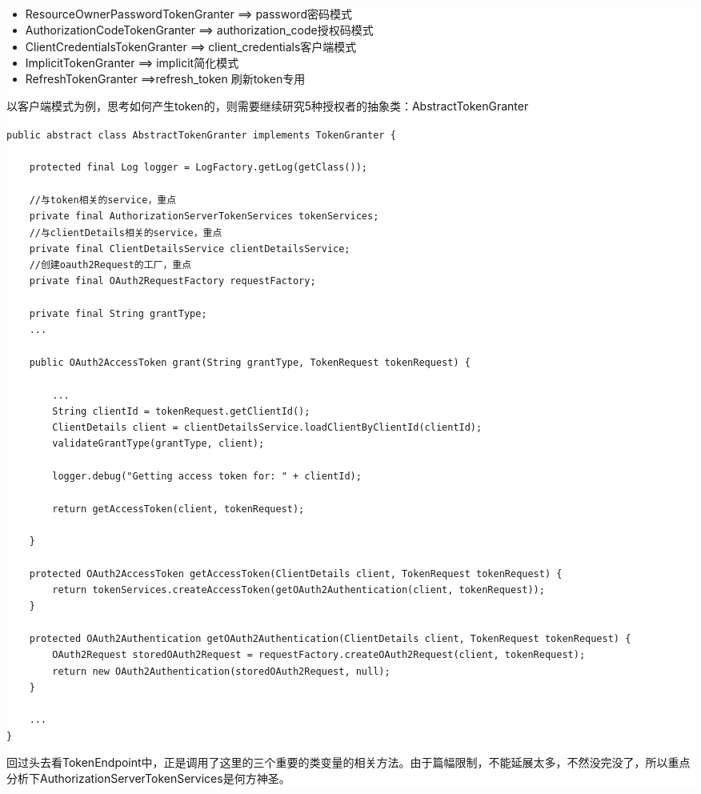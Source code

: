 * ResourceOwnerPasswordTokenGranter ==> password密码模式
* AuthorizationCodeTokenGranter ==> authorization_code授权码模式
* ClientCredentialsTokenGranter ==> client_credentials客户端模式
* ImplicitTokenGranter ==> implicit简化模式
* RefreshTokenGranter ==>refresh_token 刷新token专用

以客户端模式为例，思考如何产生token的，则需要继续研究5种授权者的抽象类：AbstractTokenGranter
```
public abstract class AbstractTokenGranter implements TokenGranter {

    protected final Log logger = LogFactory.getLog(getClass());

    //与token相关的service，重点
    private final AuthorizationServerTokenServices tokenServices;
    //与clientDetails相关的service，重点
    private final ClientDetailsService clientDetailsService;
    //创建oauth2Request的工厂，重点
    private final OAuth2RequestFactory requestFactory;

    private final String grantType;
    ...

    public OAuth2AccessToken grant(String grantType, TokenRequest tokenRequest) {

        ...
        String clientId = tokenRequest.getClientId();
        ClientDetails client = clientDetailsService.loadClientByClientId(clientId);
        validateGrantType(grantType, client);

        logger.debug("Getting access token for: " + clientId);

        return getAccessToken(client, tokenRequest);

    }

    protected OAuth2AccessToken getAccessToken(ClientDetails client, TokenRequest tokenRequest) {
        return tokenServices.createAccessToken(getOAuth2Authentication(client, tokenRequest));
    }

    protected OAuth2Authentication getOAuth2Authentication(ClientDetails client, TokenRequest tokenRequest) {
        OAuth2Request storedOAuth2Request = requestFactory.createOAuth2Request(client, tokenRequest);
        return new OAuth2Authentication(storedOAuth2Request, null);
    }

    ...
}
```
回过头去看TokenEndpoint中，正是调用了这里的三个重要的类变量的相关方法。由于篇幅限制，不能延展太多，不然没完没了，所以重点分析下AuthorizationServerTokenServices是何方神圣。
